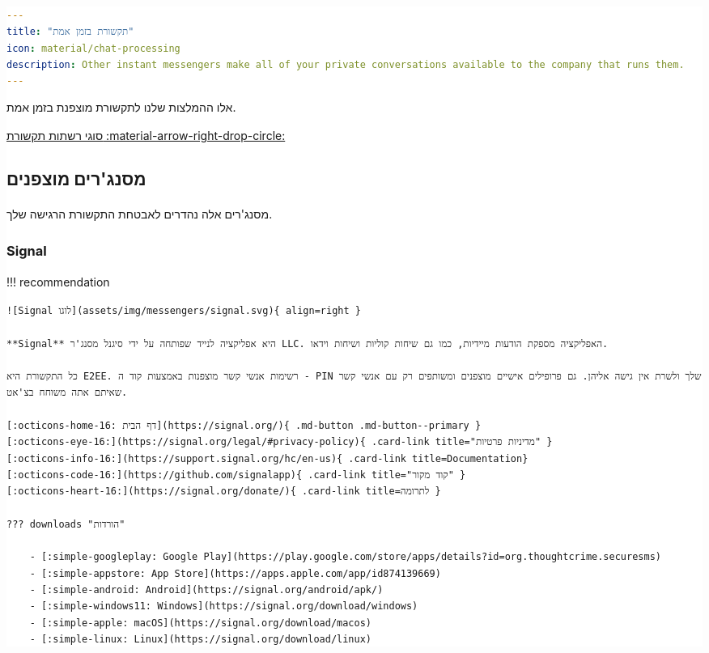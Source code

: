 ```yaml
---
title: "תקשורת בזמן אמת"
icon: material/chat-processing
description: Other instant messengers make all of your private conversations available to the company that runs them.
---
```


אלו ההמלצות שלנו לתקשורת מוצפנת בזמן אמת.

[סוגי רשתות תקשורת :material-arrow-right-drop-circle:](./advanced/communication-network-types.md)

## מסנג'רים מוצפנים

מסנג'רים אלה נהדרים לאבטחת התקשורת הרגישה שלך.

### Signal

!!! recommendation

    ![Signal לוגו](assets/img/messengers/signal.svg){ align=right }
    
    **Signal** היא אפליקציה לנייד שפותחה על ידי סיגנל מסנג'ר LLC. האפליקציה מספקת הודעות מיידיות, כמו גם שיחות קוליות ושיחות וידאו.
    
    כל התקשורת היא E2EE. רשימות אנשי קשר מוצפנות באמצעות קוד ה - PIN שלך ולשרת אין גישה אליהן. גם פרופילים אישיים מוצפנים ומשותפים רק עם אנשי קשר שאיתם אתה משוחח בצ'אט.
    
    [:octicons-home-16: דף הבית](https://signal.org/){ .md-button .md-button--primary }
    [:octicons-eye-16:](https://signal.org/legal/#privacy-policy){ .card-link title="מדיניות פרטיות" }
    [:octicons-info-16:](https://support.signal.org/hc/en-us){ .card-link title=Documentation}
    [:octicons-code-16:](https://github.com/signalapp){ .card-link title="קוד מקור" }
    [:octicons-heart-16:](https://signal.org/donate/){ .card-link title=לתרומה }
    
    ??? downloads "הורדות"
    
        - [:simple-googleplay: Google Play](https://play.google.com/store/apps/details?id=org.thoughtcrime.securesms)
        - [:simple-appstore: App Store](https://apps.apple.com/app/id874139669)
        - [:simple-android: Android](https://signal.org/android/apk/)
        - [:simple-windows11: Windows](https://signal.org/download/windows)
        - [:simple-apple: macOS](https://signal.org/download/macos)
        - [:simple-linux: Linux](https://signal.org/download/linux)

